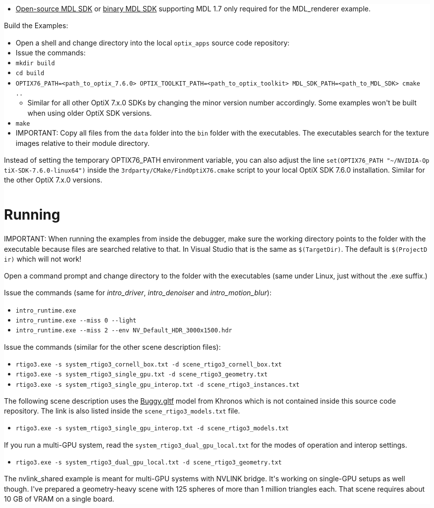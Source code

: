 * [Open-source MDL SDK](https://github.com/NVIDIA/MDL-SDK) or [binary MDL SDK](https://developer.nvidia.com/rendering-technologies/mdl-sdk) supporting MDL 1.7 only required for the MDL_renderer example.

Build the Examples:
* Open a shell and change directory into the local `optix_apps` source code repository:
* Issue the commands:
* `mkdir build`
* `cd build`
* `OPTIX76_PATH=<path_to_optix_7.6.0> OPTIX_TOOLKIT_PATH=<path_to_optix_toolkit> MDL_SDK_PATH=<path_to_MDL_SDK> cmake ..` 
  * Similar for all other OptiX 7.x.0 SDKs by changing the minor version number accordingly. Some examples won't be built when using older OptiX SDK versions.
* `make`
* IMPORTANT: Copy all files from the `data` folder into the `bin` folder with the executables. The executables search for the texture images relative to their module directory.

Instead of setting the temporary OPTIX76_PATH environment variable, you can also adjust the line `set(OPTIX76_PATH "~/NVIDIA-OptiX-SDK-7.6.0-linux64")` inside the `3rdparty/CMake/FindOptiX76.cmake` script to your local OptiX SDK 7.6.0 installation. Similar for the other OptiX 7.x.0 versions.

# Running

IMPORTANT: When running the examples from inside the debugger, make sure the working directory points to the folder with the executable because files are searched relative to that. In Visual Studio that is the same as `$(TargetDir)`. The default is `$(ProjectDir)` which will not work!

Open a command prompt and change directory to the folder with the executables (same under Linux, just without the .exe suffix.)

Issue the commands (same for *intro_driver*, *intro_denoiser* and *intro_motion_blur*):
* `intro_runtime.exe`
* `intro_runtime.exe --miss 0 --light`
* `intro_runtime.exe --miss 2 --env NV_Default_HDR_3000x1500.hdr`

Issue the commands (similar for the other scene description files):

* `rtigo3.exe -s system_rtigo3_cornell_box.txt -d scene_rtigo3_cornell_box.txt`
* `rtigo3.exe -s system_rtigo3_single_gpu.txt -d scene_rtigo3_geometry.txt`
* `rtigo3.exe -s system_rtigo3_single_gpu_interop.txt -d scene_rtigo3_instances.txt`

The following scene description uses the [Buggy.gltf](https://github.com/KhronosGroup/glTF-Sample-Models/tree/master/2.0/Buggy/glTF) model from Khronos which is not contained inside this source code repository.
The link is also listed inside the `scene_rtigo3_models.txt` file.

* `rtigo3.exe -s system_rtigo3_single_gpu_interop.txt -d scene_rtigo3_models.txt`

If you run a multi-GPU system, read the `system_rtigo3_dual_gpu_local.txt` for the modes of operation and interop settings.

* `rtigo3.exe -s system_rtigo3_dual_gpu_local.txt -d scene_rtigo3_geometry.txt`

The nvlink_shared example is meant for multi-GPU systems with NVLINK bridge. It's working on single-GPU setups as well though. I've prepared a geometry-heavy scene with 125 spheres of more than 1 million triangles each. That scene requires about 10 GB of VRAM on a single board.

